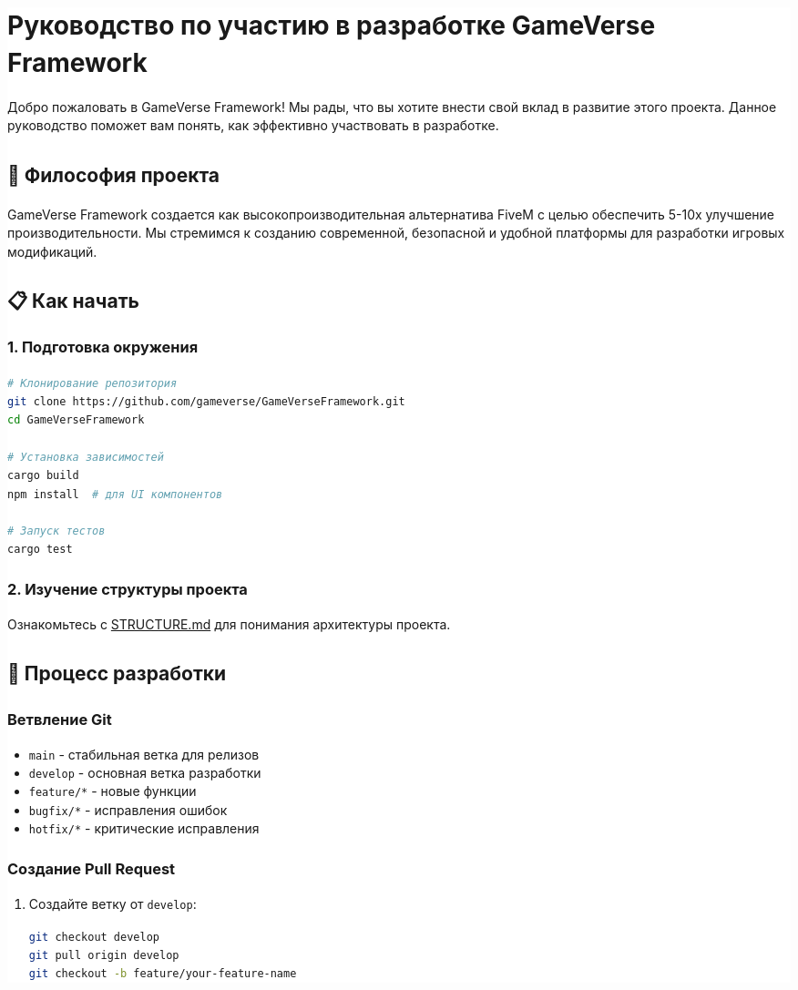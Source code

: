 # Руководство по участию в разработке GameVerse Framework

Добро пожаловать в GameVerse Framework! Мы рады, что вы хотите внести свой вклад в развитие этого проекта. Данное руководство поможет вам понять, как эффективно участвовать в разработке.

## 🎯 Философия проекта

GameVerse Framework создается как высокопроизводительная альтернатива FiveM с целью обеспечить 5-10x улучшение производительности. Мы стремимся к созданию современной, безопасной и удобной платформы для разработки игровых модификаций.

## 📋 Как начать

### 1. Подготовка окружения

```bash
# Клонирование репозитория
git clone https://github.com/gameverse/GameVerseFramework.git
cd GameVerseFramework

# Установка зависимостей
cargo build
npm install  # для UI компонентов

# Запуск тестов
cargo test
```

### 2. Изучение структуры проекта

Ознакомьтесь с [STRUCTURE.md](STRUCTURE.md) для понимания архитектуры проекта.

## 🔄 Процесс разработки

### Ветвление Git

- `main` - стабильная ветка для релизов
- `develop` - основная ветка разработки
- `feature/*` - новые функции
- `bugfix/*` - исправления ошибок
- `hotfix/*` - критические исправления

### Создание Pull Request

1. Создайте ветку от `develop`:
   ```bash
   git checkout develop
   git pull origin develop
   git checkout -b feature/your-feature-name
   ```
